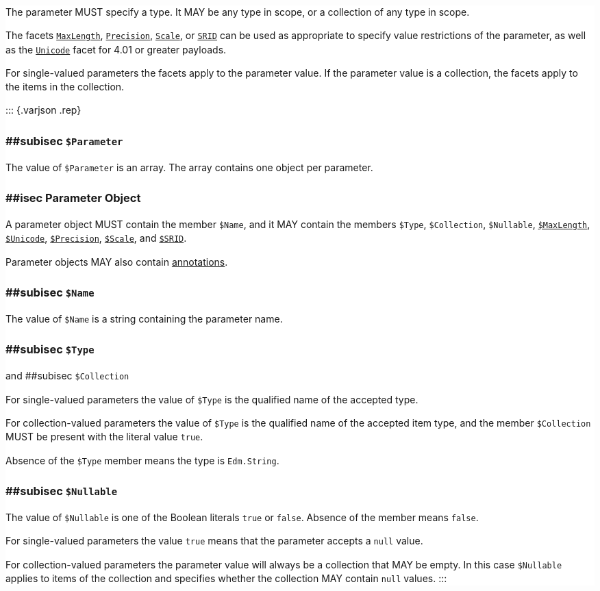 The parameter MUST specify a type. It MAY be any type in scope, or a
collection of any type in scope.

The facets [`MaxLength`](#MaxLength), [`Precision`](#Precision),
[`Scale`](#Scale), or [`SRID`](#SRID) can be used as appropriate to
specify value restrictions of the parameter, as well as the
[`Unicode`](#Unicode) facet for 4.01 or greater payloads.

For single-valued parameters the facets apply to the parameter value. If
the parameter value is a collection, the facets apply to the items in
the collection.

::: {.varjson .rep}
### ##subisec `$Parameter`

The value of `$Parameter` is an array. The array contains one object per
parameter.

### ##isec Parameter Object

A parameter object MUST contain the member `$Name`, and it MAY contain
the members `$Type`, `$Collection`, `$Nullable`,
[`$MaxLength`](#MaxLength), [`$Unicode`](#Unicode),
[`$Precision`](#Precision), [`$Scale`](#Scale), and [`$SRID`](#SRID).

Parameter objects MAY also contain [annotations](#Annotation).

### ##subisec `$Name`

The value of `$Name` is a string containing the parameter name.

### ##subisec `$Type` 
and ##subisec `$Collection`

For single-valued parameters the value of `$Type` is the qualified name
of the accepted type.

For collection-valued parameters the value of `$Type` is the qualified
name of the accepted item type, and the member `$Collection` MUST be
present with the literal value `true`.

Absence of the `$Type` member means the type is `Edm.String`.

### ##subisec `$Nullable`

The value of `$Nullable` is one of the Boolean literals `true` or
`false`. Absence of the member means `false`.

For single-valued parameters the value `true` means that the parameter
accepts a `null` value.

For collection-valued parameters the parameter value will always be a
collection that MAY be empty. In this case `$Nullable` applies to items
of the collection and specifies whether the collection MAY contain
`null` values.
:::
